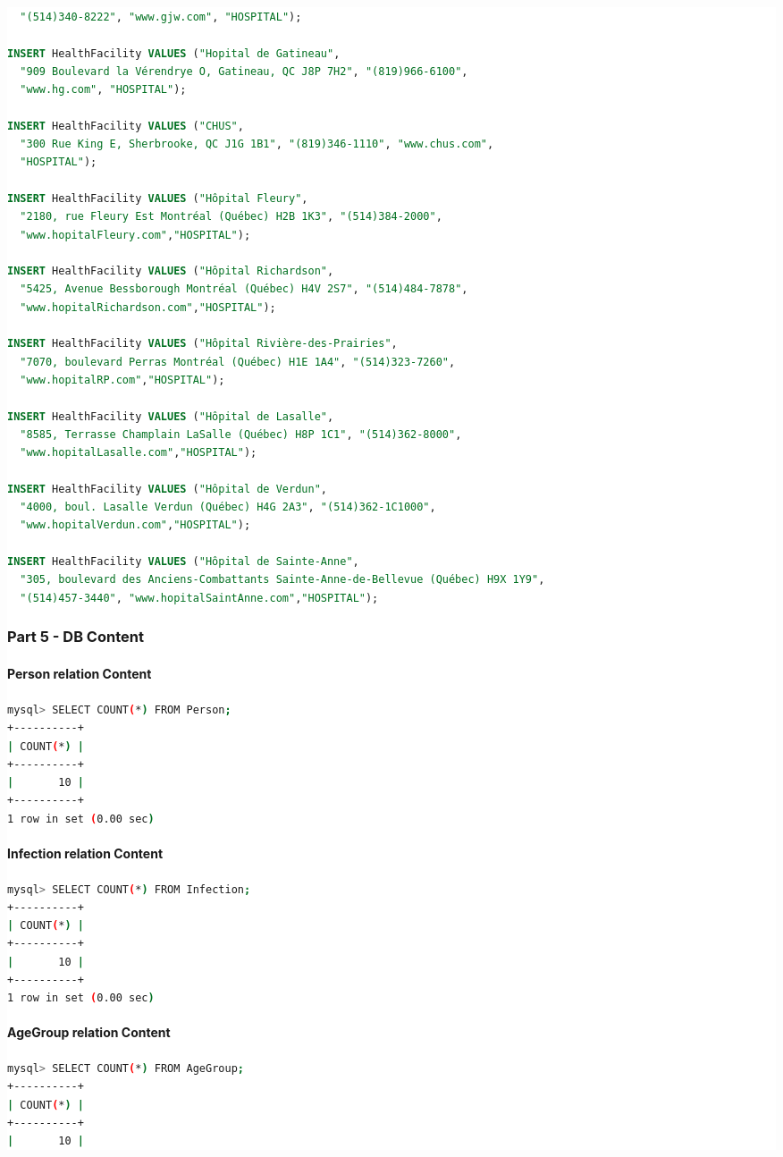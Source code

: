 ``` SQL
  "(514)340-8222", "www.gjw.com", "HOSPITAL"); 

INSERT HealthFacility VALUES ("Hopital de Gatineau",
  "909 Boulevard la Vérendrye O, Gatineau, QC J8P 7H2", "(819)966-6100",
  "www.hg.com", "HOSPITAL"); 

INSERT HealthFacility VALUES ("CHUS",
  "300 Rue King E, Sherbrooke, QC J1G 1B1", "(819)346-1110", "www.chus.com",
  "HOSPITAL");

INSERT HealthFacility VALUES ("Hôpital Fleury",
  "2180, rue Fleury Est Montréal (Québec) H2B 1K3", "(514)384-2000",
  "www.hopitalFleury.com","HOSPITAL");

INSERT HealthFacility VALUES ("Hôpital Richardson",
  "5425, Avenue Bessborough Montréal (Québec) H4V 2S7", "(514)484-7878",
  "www.hopitalRichardson.com","HOSPITAL");

INSERT HealthFacility VALUES ("Hôpital Rivière-des-Prairies",
  "7070, boulevard Perras Montréal (Québec) H1E 1A4", "(514)323-7260",
  "www.hopitalRP.com","HOSPITAL");

INSERT HealthFacility VALUES ("Hôpital de Lasalle",
  "8585, Terrasse Champlain LaSalle (Québec) H8P 1C1", "(514)362-8000",
  "www.hopitalLasalle.com","HOSPITAL");

INSERT HealthFacility VALUES ("Hôpital de Verdun",
  "4000, boul. Lasalle Verdun (Québec) H4G 2A3", "(514)362-1C1000",
  "www.hopitalVerdun.com","HOSPITAL");

INSERT HealthFacility VALUES ("Hôpital de Sainte-Anne",
  "305, boulevard des Anciens-Combattants Sainte-Anne-de-Bellevue (Québec) H9X 1Y9",
  "(514)457-3440", "www.hopitalSaintAnne.com","HOSPITAL");
```
### Part 5 - DB Content
#### Person relation Content
```bash
mysql> SELECT COUNT(*) FROM Person;
+----------+
| COUNT(*) |
+----------+
|       10 |
+----------+
1 row in set (0.00 sec)
```
#### Infection relation Content
``` bash
mysql> SELECT COUNT(*) FROM Infection;
+----------+
| COUNT(*) |
+----------+
|       10 |
+----------+
1 row in set (0.00 sec)
```
#### AgeGroup relation Content
``` bash
mysql> SELECT COUNT(*) FROM AgeGroup;
+----------+
| COUNT(*) |
+----------+
|       10 |
```